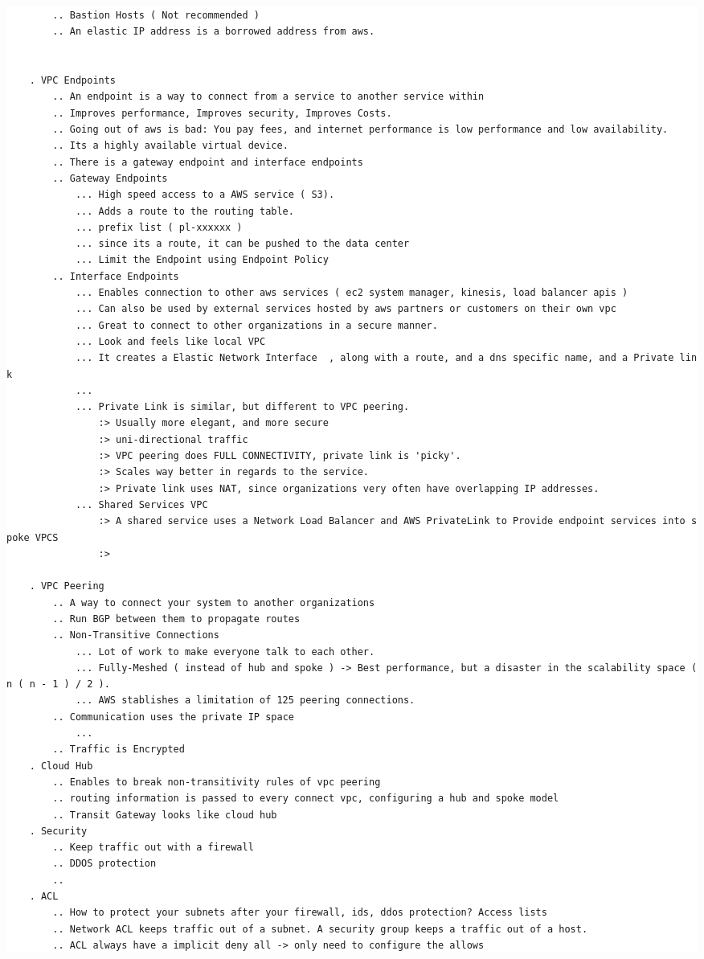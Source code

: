 ```
        .. Bastion Hosts ( Not recommended )
        .. An elastic IP address is a borrowed address from aws. 


    . VPC Endpoints
        .. An endpoint is a way to connect from a service to another service within
        .. Improves performance, Improves security, Improves Costs.
        .. Going out of aws is bad: You pay fees, and internet performance is low performance and low availability.
        .. Its a highly available virtual device.
        .. There is a gateway endpoint and interface endpoints
        .. Gateway Endpoints
            ... High speed access to a AWS service ( S3). 
            ... Adds a route to the routing table.
            ... prefix list ( pl-xxxxxx )
            ... since its a route, it can be pushed to the data center
            ... Limit the Endpoint using Endpoint Policy
        .. Interface Endpoints
            ... Enables connection to other aws services ( ec2 system manager, kinesis, load balancer apis )
            ... Can also be used by external services hosted by aws partners or customers on their own vpc
            ... Great to connect to other organizations in a secure manner. 
            ... Look and feels like local VPC
            ... It creates a Elastic Network Interface  , along with a route, and a dns specific name, and a Private link
            ... 
            ... Private Link is similar, but different to VPC peering. 
                :> Usually more elegant, and more secure
                :> uni-directional traffic
                :> VPC peering does FULL CONNECTIVITY, private link is 'picky'.
                :> Scales way better in regards to the service.
                :> Private link uses NAT, since organizations very often have overlapping IP addresses. 
            ... Shared Services VPC
                :> A shared service uses a Network Load Balancer and AWS PrivateLink to Provide endpoint services into spoke VPCS
                :> 

    . VPC Peering
        .. A way to connect your system to another organizations
        .. Run BGP between them to propagate routes
        .. Non-Transitive Connections
            ... Lot of work to make everyone talk to each other.
            ... Fully-Meshed ( instead of hub and spoke ) -> Best performance, but a disaster in the scalability space ( n ( n - 1 ) / 2 ).
            ... AWS stablishes a limitation of 125 peering connections.
        .. Communication uses the private IP space
            ... 
        .. Traffic is Encrypted
    . Cloud Hub
        .. Enables to break non-transitivity rules of vpc peering
        .. routing information is passed to every connect vpc, configuring a hub and spoke model
        .. Transit Gateway looks like cloud hub
    . Security
        .. Keep traffic out with a firewall
        .. DDOS protection
        .. 
    . ACL
        .. How to protect your subnets after your firewall, ids, ddos protection? Access lists
        .. Network ACL keeps traffic out of a subnet. A security group keeps a traffic out of a host.
        .. ACL always have a implicit deny all -> only need to configure the allows
```